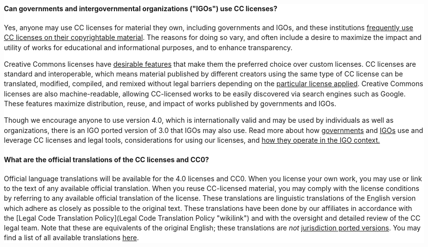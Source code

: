 <span id="What_should_IGOs_consider_before_applying_a_CC_license"></span>
<span id="Do_CC_licenses_impose_obligations_on_IGOs_.28or_other_licensors.29_that_could_result_in_liability"></span>
<span id="What_law_would_be_applied_if_an_IGO_itself_chooses_to_enforce_the_terms_of_the_license_against_a_violator"></span>
<span id="#Why_should_governments_and_intergovernmental_organizations_.28.22IGOs.22.29_use_CC_licenses"></span>

#### Can governments and intergovernmental organizations ("IGOs") use CC licenses?

Yes, anyone may use CC licenses for material they own, including
governments and IGOs, and these institutions [frequently use CC licenses
on their copyrightable material](Government "wikilink"). The reasons for
doing so vary, and often include a desire to maximize the impact and
utility of works for educational and informational purposes, and to
enhance transparency.

Creative Commons licenses have [desirable
features](https://creativecommons.org/licenses/) that make them the
preferred choice over custom licenses. CC licenses are standard and
interoperable, which means material published by different creators
using the same type of CC license can be translated, modified, compiled,
and remixed without legal barriers depending on the [particular license
applied](#Can_I_combine_works_that_use_different_Creative_Commons_licenses_into_my_work? "wikilink").
Creative Commons licenses are also machine-readable, allowing
CC-licensed works to be easily discovered via search engines such as
Google. These features maximize distribution, reuse, and impact of works
published by governments and IGOs.

Though we encourage anyone to use version 4.0, which is internationally
valid and may be used by individuals as well as organizations, there is
an IGO ported version of 3.0 that IGOs may also use. Read more about how
[governments](government "wikilink") and [IGOs](IGO "wikilink") use and
leverage CC licenses and legal tools, considerations for using our
licenses, and [how they operate in the IGO
context.](Intergovernmental_Organizations#FAQ:_CC_Licenses_and_IGOs "wikilink")

<span id="What_are_the_official_translations_of_the_CC_licenses"></span>
<span id="officialtranslations"></span>

#### What are the official translations of the CC licenses and CC0?

Official language translations will be available for the 4.0 licenses
and CC0. When you license your own work, you may use or link to the text
of any available official translation. When you reuse CC-licensed
material, you may comply with the license conditions by referring to any
available official translation of the license. These translations are
linguistic translations of the English version which adhere as closely
as possible to the original text. These translations have been done by
our affiliates in accordance with the [Legal Code Translation
Policy](Legal Code Translation Policy "wikilink") and with the oversight
and detailed review of the CC legal team. Note that these are
equivalents of the original English; these translations are *not*
[jurisdiction ported
versions](#What_are_the_international_.28.E2.80.9Cunported.E2.80.9D.29_Creative_Commons_licenses.2C_and_why_does_CC_offer_.E2.80.9Cported.E2.80.9D_licenses "wikilink").
You may find a list of all available translations
[here](Legal_Tools_Translation#Published_translations "wikilink").
